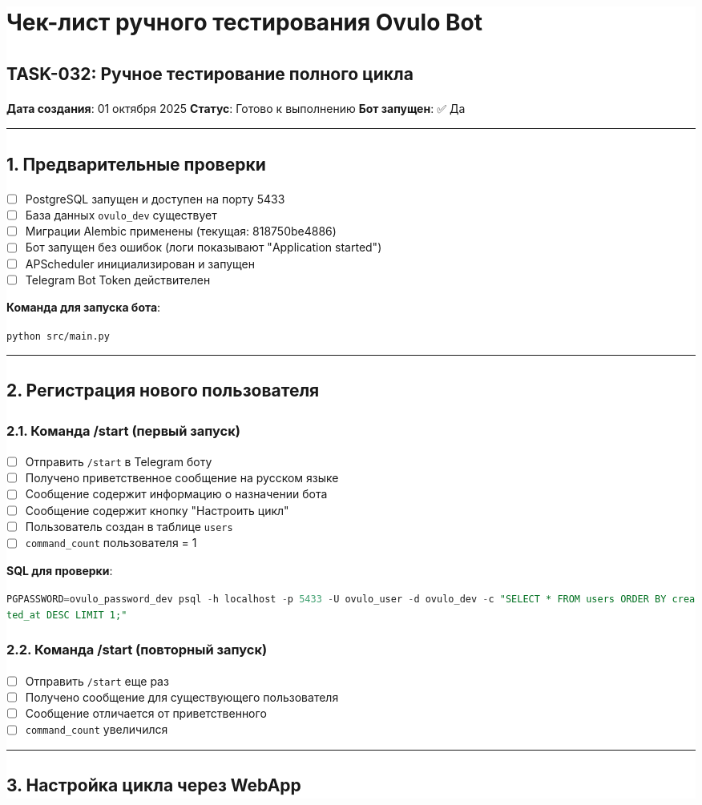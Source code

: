 # Чек-лист ручного тестирования Ovulo Bot
## TASK-032: Ручное тестирование полного цикла

**Дата создания**: 01 октября 2025
**Статус**: Готово к выполнению
**Бот запущен**: ✅ Да

---

## 1. Предварительные проверки

- [ ] PostgreSQL запущен и доступен на порту 5433
- [ ] База данных `ovulo_dev` существует
- [ ] Миграции Alembic применены (текущая: 818750be4886)
- [ ] Бот запущен без ошибок (логи показывают "Application started")
- [ ] APScheduler инициализирован и запущен
- [ ] Telegram Bot Token действителен

**Команда для запуска бота**:
```bash
python src/main.py
```

---

## 2. Регистрация нового пользователя

### 2.1. Команда /start (первый запуск)
- [ ] Отправить `/start` в Telegram боту
- [ ] Получено приветственное сообщение на русском языке
- [ ] Сообщение содержит информацию о назначении бота
- [ ] Сообщение содержит кнопку "Настроить цикл"
- [ ] Пользователь создан в таблице `users`
- [ ] `command_count` пользователя = 1

**SQL для проверки**:
```sql
PGPASSWORD=ovulo_password_dev psql -h localhost -p 5433 -U ovulo_user -d ovulo_dev -c "SELECT * FROM users ORDER BY created_at DESC LIMIT 1;"
```

### 2.2. Команда /start (повторный запуск)
- [ ] Отправить `/start` еще раз
- [ ] Получено сообщение для существующего пользователя
- [ ] Сообщение отличается от приветственного
- [ ] `command_count` увеличился

---

## 3. Настройка цикла через WebApp
